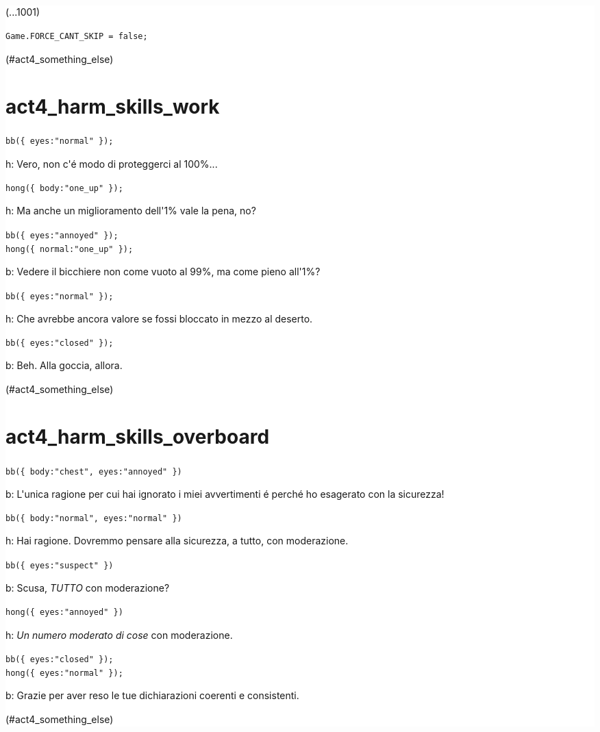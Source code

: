 (...1001)

`Game.FORCE_CANT_SKIP = false;`

(#act4_something_else)

# act4_harm_skills_work

`bb({ eyes:"normal" });`

h: Vero, non c'é modo di proteggerci al 100%...

`hong({ body:"one_up" });`

h: Ma anche un miglioramento dell'1% vale la pena, no?

```
bb({ eyes:"annoyed" });
hong({ normal:"one_up" });
```

b: Vedere il bicchiere non come vuoto al 99%, ma come pieno all'1%?

`bb({ eyes:"normal" });`

h: Che avrebbe ancora valore se fossi bloccato in mezzo al deserto.

`bb({ eyes:"closed" });`

b: Beh. Alla goccia, allora.

(#act4_something_else)

# act4_harm_skills_overboard

`bb({ body:"chest", eyes:"annoyed" })`

b: L'unica ragione per cui hai ignorato i miei avvertimenti é perché ho esagerato con la sicurezza! 

`bb({ body:"normal", eyes:"normal" })`

h: Hai ragione. Dovremmo pensare alla sicurezza, a tutto, con moderazione.

`bb({ eyes:"suspect" })`

b: Scusa, *TUTTO* con moderazione?

`hong({ eyes:"annoyed" })`

h: *Un numero moderato di cose* con moderazione.

```
bb({ eyes:"closed" });
hong({ eyes:"normal" });
```

b: Grazie per aver reso le tue dichiarazioni coerenti e consistenti.

(#act4_something_else)


